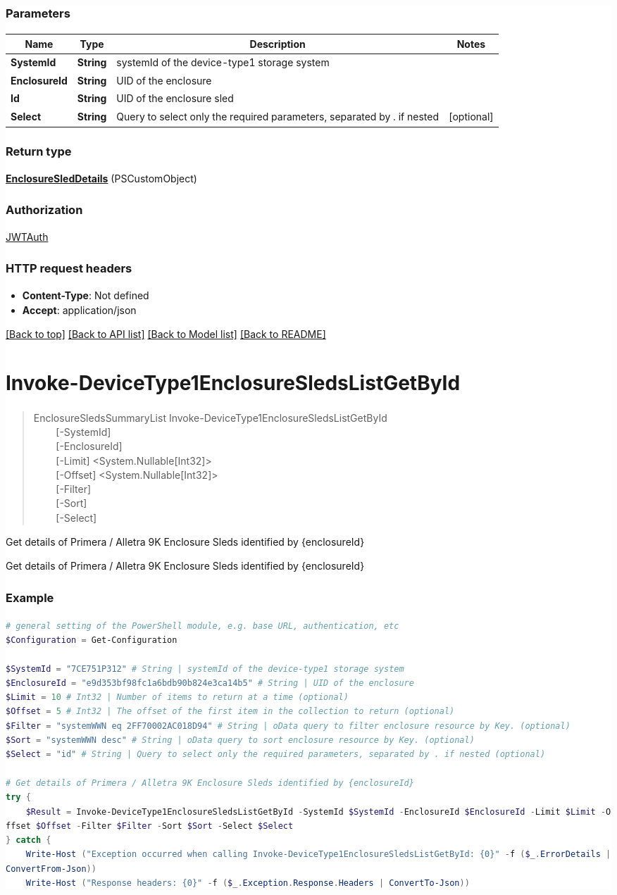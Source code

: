 ### Parameters

Name | Type | Description  | Notes
------------- | ------------- | ------------- | -------------
 **SystemId** | **String**| systemId of the device-type1 storage system | 
 **EnclosureId** | **String**| UID of the enclosure | 
 **Id** | **String**| UID of the enclosure sled | 
 **Select** | **String**| Query to select only the required parameters, separated by . if nested | [optional] 

### Return type

[**EnclosureSledDetails**](EnclosureSledDetails.md) (PSCustomObject)

### Authorization

[JWTAuth](../README.md#JWTAuth)

### HTTP request headers

 - **Content-Type**: Not defined
 - **Accept**: application/json

[[Back to top]](#) [[Back to API list]](../README.md#documentation-for-api-endpoints) [[Back to Model list]](../README.md#documentation-for-models) [[Back to README]](../README.md)

<a id="Invoke-DeviceType1EnclosureSledsListGetById"></a>
# **Invoke-DeviceType1EnclosureSledsListGetById**
> EnclosureSledsSummaryList Invoke-DeviceType1EnclosureSledsListGetById<br>
> &nbsp;&nbsp;&nbsp;&nbsp;&nbsp;&nbsp;&nbsp;&nbsp;[-SystemId] <String><br>
> &nbsp;&nbsp;&nbsp;&nbsp;&nbsp;&nbsp;&nbsp;&nbsp;[-EnclosureId] <String><br>
> &nbsp;&nbsp;&nbsp;&nbsp;&nbsp;&nbsp;&nbsp;&nbsp;[-Limit] <System.Nullable[Int32]><br>
> &nbsp;&nbsp;&nbsp;&nbsp;&nbsp;&nbsp;&nbsp;&nbsp;[-Offset] <System.Nullable[Int32]><br>
> &nbsp;&nbsp;&nbsp;&nbsp;&nbsp;&nbsp;&nbsp;&nbsp;[-Filter] <String><br>
> &nbsp;&nbsp;&nbsp;&nbsp;&nbsp;&nbsp;&nbsp;&nbsp;[-Sort] <String><br>
> &nbsp;&nbsp;&nbsp;&nbsp;&nbsp;&nbsp;&nbsp;&nbsp;[-Select] <String><br>

Get details of Primera / Alletra 9K Enclosure Sleds identified by {enclosureId}

Get details of Primera / Alletra 9K Enclosure Sleds identified by {enclosureId}

### Example
```powershell
# general setting of the PowerShell module, e.g. base URL, authentication, etc
$Configuration = Get-Configuration

$SystemId = "7CE751P312" # String | systemId of the device-type1 storage system
$EnclosureId = "e9d353bf98fc1a6bdb90b824e3ca14b5" # String | UID of the enclosure
$Limit = 10 # Int32 | Number of items to return at a time (optional)
$Offset = 5 # Int32 | The offset of the first item in the collection to return (optional)
$Filter = "systemWWN eq 2FF70002AC018D94" # String | oData query to filter enclosure resource by Key. (optional)
$Sort = "systemWWN desc" # String | oData query to sort enclosure resource by Key. (optional)
$Select = "id" # String | Query to select only the required parameters, separated by . if nested (optional)

# Get details of Primera / Alletra 9K Enclosure Sleds identified by {enclosureId}
try {
    $Result = Invoke-DeviceType1EnclosureSledsListGetById -SystemId $SystemId -EnclosureId $EnclosureId -Limit $Limit -Offset $Offset -Filter $Filter -Sort $Sort -Select $Select
} catch {
    Write-Host ("Exception occurred when calling Invoke-DeviceType1EnclosureSledsListGetById: {0}" -f ($_.ErrorDetails | ConvertFrom-Json))
    Write-Host ("Response headers: {0}" -f ($_.Exception.Response.Headers | ConvertTo-Json))
```